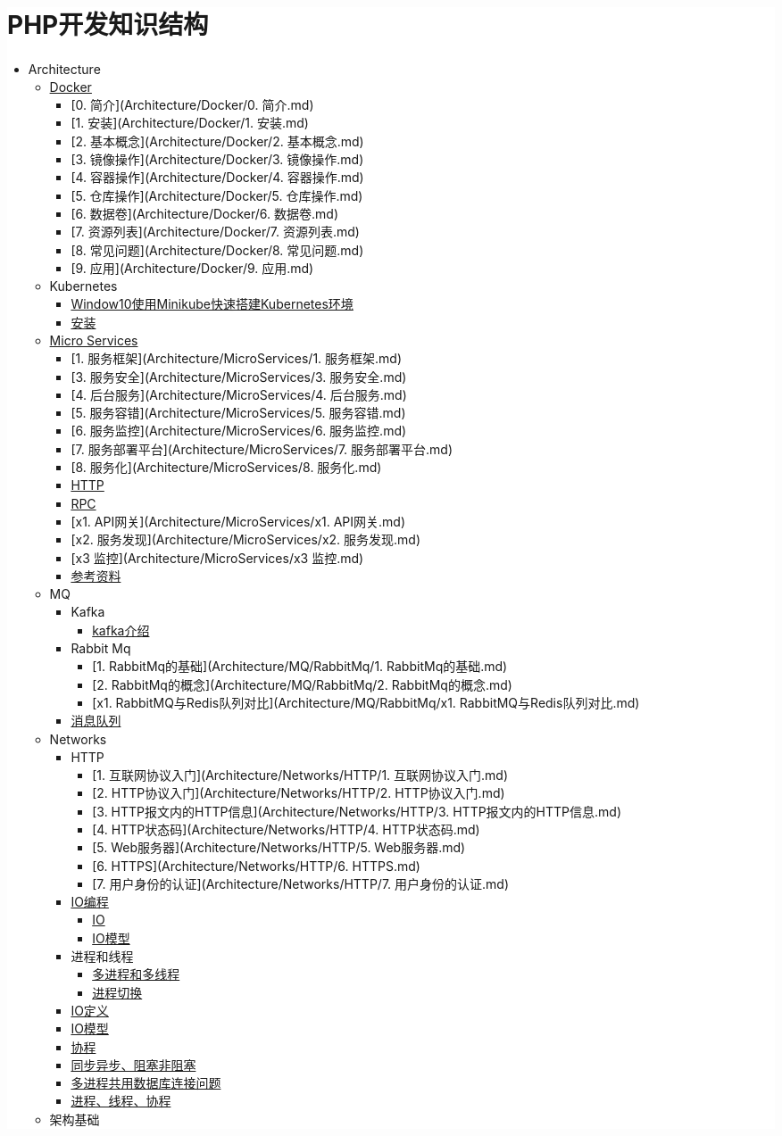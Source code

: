 # PHP开发知识结构

- Architecture
  - [Docker](Architecture/Docker/README.md)
    * [0. 简介](Architecture/Docker/0. 简介.md)
    * [1. 安装](Architecture/Docker/1. 安装.md)
    * [2. 基本概念](Architecture/Docker/2. 基本概念.md)
    * [3. 镜像操作](Architecture/Docker/3. 镜像操作.md)
    * [4. 容器操作](Architecture/Docker/4. 容器操作.md)
    * [5. 仓库操作](Architecture/Docker/5. 仓库操作.md)
    * [6. 数据卷](Architecture/Docker/6. 数据卷.md)
    * [7. 资源列表](Architecture/Docker/7. 资源列表.md)
    * [8. 常见问题](Architecture/Docker/8. 常见问题.md)
    * [9. 应用](Architecture/Docker/9. 应用.md)
  - Kubernetes
    * [Window10使用Minikube快速搭建Kubernetes环境](Architecture/Kubernetes/Window10使用Minikube快速搭建Kubernetes环境.md)
    * [安装](Architecture/Kubernetes/安装.md)
  - [Micro Services](Architecture/MicroServices/README.md)
    * [1. 服务框架](Architecture/MicroServices/1. 服务框架.md)
    * [3. 服务安全](Architecture/MicroServices/3. 服务安全.md)
    * [4. 后台服务](Architecture/MicroServices/4. 后台服务.md)
    * [5. 服务容错](Architecture/MicroServices/5. 服务容错.md)
    * [6. 服务监控](Architecture/MicroServices/6. 服务监控.md)
    * [7. 服务部署平台](Architecture/MicroServices/7. 服务部署平台.md)
    * [8. 服务化](Architecture/MicroServices/8. 服务化.md)
    * [HTTP](Architecture/MicroServices/HTTP.md)
    * [RPC](Architecture/MicroServices/RPC.md)
    * [x1. API网关](Architecture/MicroServices/x1. API网关.md)
    * [x2. 服务发现](Architecture/MicroServices/x2. 服务发现.md)
    * [x3 监控](Architecture/MicroServices/x3 监控.md)
    * [参考资料](Architecture/MicroServices/参考资料.md)
  - MQ
    - Kafka
      * [kafka介绍](Architecture/MQ/Kafka/kafka介绍.md)
    - Rabbit Mq
      * [1. RabbitMq的基础](Architecture/MQ/RabbitMq/1. RabbitMq的基础.md)
      * [2. RabbitMq的概念](Architecture/MQ/RabbitMq/2. RabbitMq的概念.md)
      * [x1. RabbitMQ与Redis队列对比](Architecture/MQ/RabbitMq/x1. RabbitMQ与Redis队列对比.md)
    * [消息队列](Architecture/MQ/消息队列.md)
  - Networks
    - HTTP
      * [1. 互联网协议入门](Architecture/Networks/HTTP/1. 互联网协议入门.md)
      * [2. HTTP协议入门](Architecture/Networks/HTTP/2. HTTP协议入门.md)
      * [3. HTTP报文内的HTTP信息](Architecture/Networks/HTTP/3. HTTP报文内的HTTP信息.md)
      * [4. HTTP状态码](Architecture/Networks/HTTP/4. HTTP状态码.md)
      * [5. Web服务器](Architecture/Networks/HTTP/5. Web服务器.md)
      * [6. HTTPS](Architecture/Networks/HTTP/6. HTTPS.md)
      * [7. 用户身份的认证](Architecture/Networks/HTTP/7. 用户身份的认证.md)
    - [IO编程](Architecture/Networks/IO编程/IO编程.md)
      * [IO](Architecture/Networks/IO编程/IO.md)
      * [IO模型](Architecture/Networks/IO编程/IO模型.md)
    - 进程和线程
      * [多进程和多线程](Architecture/Networks/进程和线程/多进程和多线程.md)
      * [进程切换](Architecture/Networks/进程和线程/进程切换.md)
    * [IO定义](Architecture/Networks/IO定义.md)
    * [IO模型](Architecture/Networks/IO模型.md)
    * [协程](Architecture/Networks/协程.md)
    * [同步异步、阻塞非阻塞](Architecture/Networks/同步异步、阻塞非阻塞.md)
    * [多进程共用数据库连接问题](Architecture/Networks/多进程共用数据库连接问题.md)
    * [进程、线程、协程](Architecture/Networks/进程、线程、协程.md)
  - 架构基础
